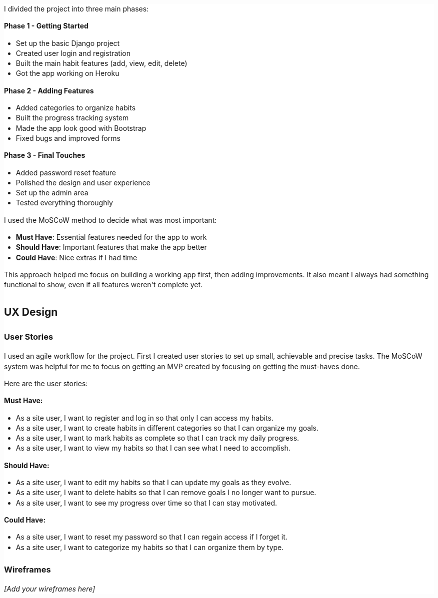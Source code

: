I divided the project into three main phases:

**Phase 1 - Getting Started**
- Set up the basic Django project
- Created user login and registration
- Built the main habit features (add, view, edit, delete)
- Got the app working on Heroku

**Phase 2 - Adding Features**
- Added categories to organize habits
- Built the progress tracking system
- Made the app look good with Bootstrap
- Fixed bugs and improved forms

**Phase 3 - Final Touches**
- Added password reset feature
- Polished the design and user experience
- Set up the admin area
- Tested everything thoroughly

I used the MoSCoW method to decide what was most important:
- **Must Have**: Essential features needed for the app to work
- **Should Have**: Important features that make the app better
- **Could Have**: Nice extras if I had time

This approach helped me focus on building a working app first, then adding improvements. It also meant I always had something functional to show, even if all features weren't complete yet.

## UX Design

### User Stories
I used an agile workflow for the project. First I created user stories to set up small, achievable and precise tasks. The MoSCoW system was helpful for me to focus on getting an MVP created by focusing on getting the must-haves done.

Here are the user stories:

**Must Have:**
- As a site user, I want to register and log in so that only I can access my habits.
- As a site user, I want to create habits in different categories so that I can organize my goals.
- As a site user, I want to mark habits as complete so that I can track my daily progress.
- As a site user, I want to view my habits so that I can see what I need to accomplish.

**Should Have:**
- As a site user, I want to edit my habits so that I can update my goals as they evolve.
- As a site user, I want to delete habits so that I can remove goals I no longer want to pursue.
- As a site user, I want to see my progress over time so that I can stay motivated.

**Could Have:**
- As a site user, I want to reset my password so that I can regain access if I forget it.
- As a site user, I want to categorize my habits so that I can organize them by type.

### Wireframes
*[Add your wireframes here]*
